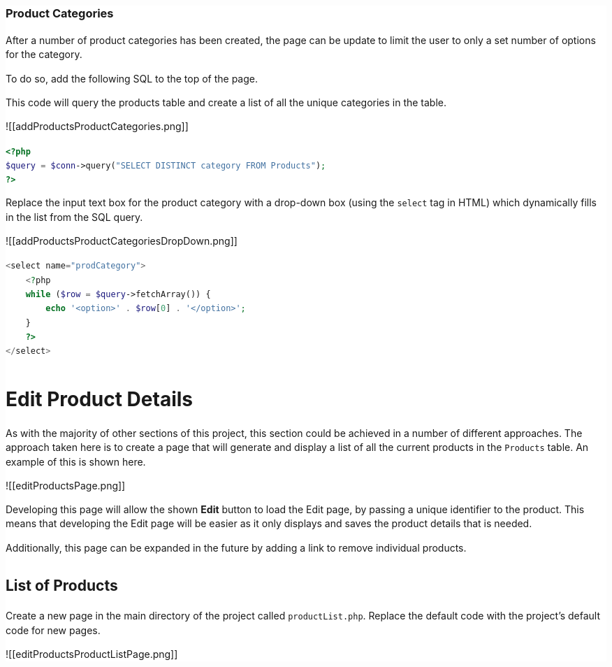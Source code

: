 ### Product Categories

After a number of product categories has been created, the page can be update to limit the user to only a set number of options for the category. 

To do so, add the following SQL to the top of the page.

This code will query the products table and create a list of all the unique categories in the table.

![[addProductsProductCategories.png]]

```php
<?php
$query = $conn->query("SELECT DISTINCT category FROM Products");
?>
```

Replace the input text box for the product category with a drop-down box (using the `select` tag in HTML) which dynamically fills in the list from the SQL query.

![[addProductsProductCategoriesDropDown.png]]

```php
<select name="prodCategory">
	<?php
	while ($row = $query->fetchArray()) {
		echo '<option>' . $row[0] . '</option>';
	}
	?>
</select>
```

# Edit Product Details

As with the majority of other sections of this project, this section could be achieved in a number of different approaches. The approach taken here is to create a page that will generate and display a list of all the current products in the `Products` table. An example of this is shown here.

![[editProductsPage.png]]

Developing this page will allow the shown **Edit** button to load the Edit page, by passing a unique identifier to the product. This means that developing the Edit page will be easier as it only displays and saves the product details that is needed.

Additionally, this page can be expanded in the future by adding a link to remove individual products.

## List of Products

Create a new page in the main directory of the project called `productList.php`. Replace the default code with the project’s default code for new pages.

![[editProductsProductListPage.png]]
